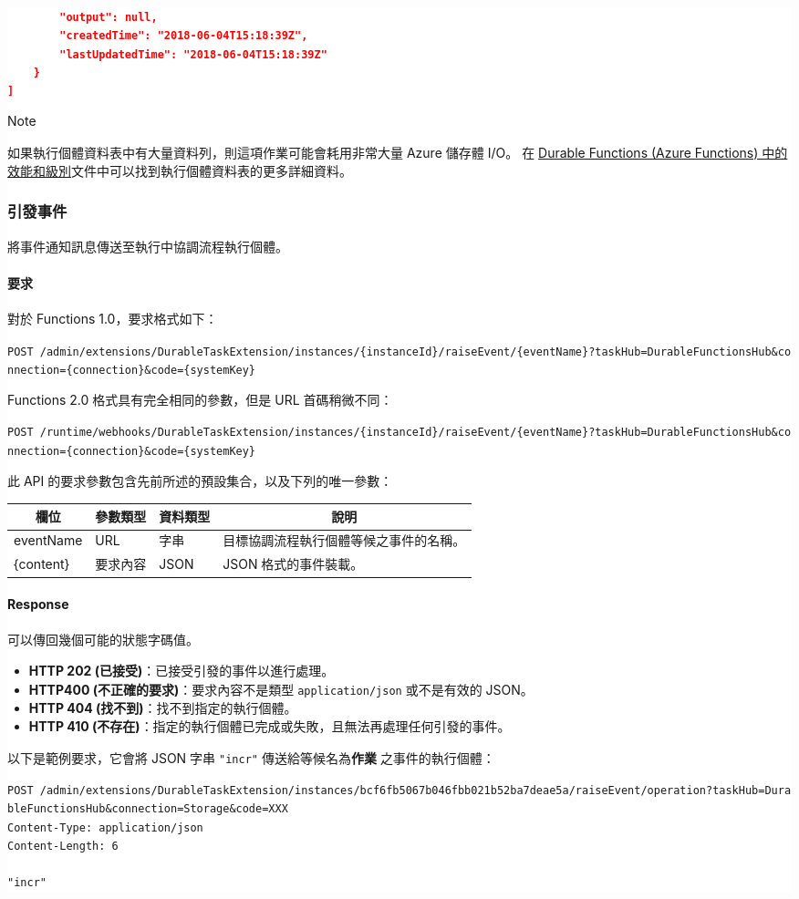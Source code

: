 ```json
        "output": null,
        "createdTime": "2018-06-04T15:18:39Z",
        "lastUpdatedTime": "2018-06-04T15:18:39Z"
    }
]
```

> [!NOTE]
> 如果執行個體資料表中有大量資料列，則這項作業可能會耗用非常大量 Azure 儲存體 I/O。 在 [Durable Functions (Azure Functions) 中的效能和級別](https://docs.microsoft.com/en-us/azure/azure-functions/durable-functions-perf-and-scale#instances-table)文件中可以找到執行個體資料表的更多詳細資料。
> 

### <a name="raise-event"></a>引發事件

將事件通知訊息傳送至執行中協調流程執行個體。

#### <a name="request"></a>要求

對於 Functions 1.0，要求格式如下：

```http
POST /admin/extensions/DurableTaskExtension/instances/{instanceId}/raiseEvent/{eventName}?taskHub=DurableFunctionsHub&connection={connection}&code={systemKey}
```

Functions 2.0 格式具有完全相同的參數，但是 URL 首碼稍微不同：

```http
POST /runtime/webhooks/DurableTaskExtension/instances/{instanceId}/raiseEvent/{eventName}?taskHub=DurableFunctionsHub&connection={connection}&code={systemKey}
```

此 API 的要求參數包含先前所述的預設集合，以及下列的唯一參數：

| 欄位       | 參數類型  | 資料類型 | 說明 |
|-------------|-----------------|-----------|-------------|
| eventName   | URL             | 字串    | 目標協調流程執行個體等候之事件的名稱。 |
| {content}   | 要求內容 | JSON      | JSON 格式的事件裝載。 |

#### <a name="response"></a>Response

可以傳回幾個可能的狀態字碼值。

* **HTTP 202 (已接受)**：已接受引發的事件以進行處理。
* **HTTP400 (不正確的要求)**：要求內容不是類型 `application/json` 或不是有效的 JSON。
* **HTTP 404 (找不到)**：找不到指定的執行個體。
* **HTTP 410 (不存在)**：指定的執行個體已完成或失敗，且無法再處理任何引發的事件。

以下是範例要求，它會將 JSON 字串 `"incr"` 傳送給等候名為**作業** 之事件的執行個體：

```
POST /admin/extensions/DurableTaskExtension/instances/bcf6fb5067b046fbb021b52ba7deae5a/raiseEvent/operation?taskHub=DurableFunctionsHub&connection=Storage&code=XXX
Content-Type: application/json
Content-Length: 6

"incr"
```
